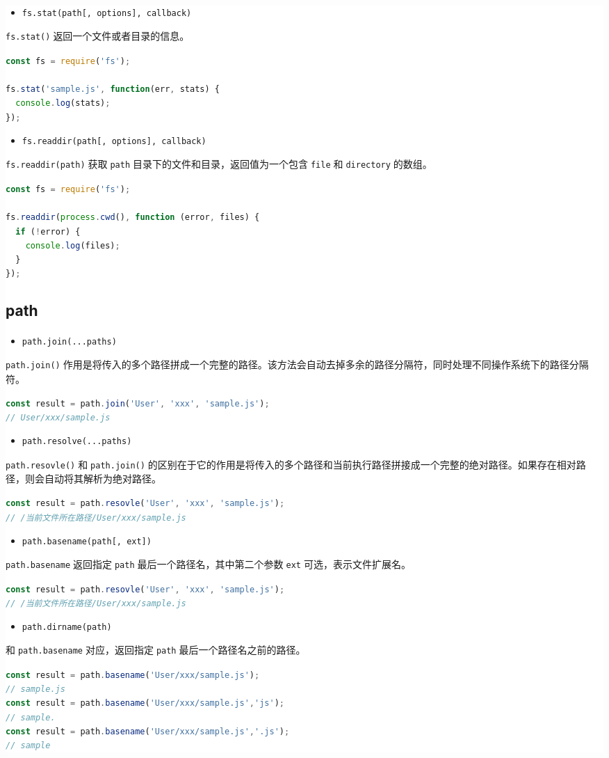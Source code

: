 - `fs.stat(path[, options], callback)`

`fs.stat()` 返回一个文件或者目录的信息。

```js
const fs = require('fs');

fs.stat('sample.js', function(err, stats) {
  console.log(stats);
});
```

- `fs.readdir(path[, options], callback)`

`fs.readdir(path)` 获取 `path` 目录下的文件和目录，返回值为一个包含 `file` 和 `directory` 的数组。

```js
const fs = require('fs');

fs.readdir(process.cwd(), function (error, files) {
  if (!error) {
    console.log(files);
  }
});
```

## path

- `path.join(...paths)`

`path.join()` 作用是将传入的多个路径拼成一个完整的路径。该方法会自动去掉多余的路径分隔符，同时处理不同操作系统下的路径分隔符。

```js
const result = path.join('User', 'xxx', 'sample.js');
// User/xxx/sample.js
```

- `path.resolve(...paths)`

`path.resovle()` 和 `path.join()` 的区别在于它的作用是将传入的多个路径和当前执行路径拼接成一个完整的绝对路径。如果存在相对路径，则会自动将其解析为绝对路径。

```js
const result = path.resovle('User', 'xxx', 'sample.js');
// /当前文件所在路径/User/xxx/sample.js
```

- `path.basename(path[, ext])`

`path.basename` 返回指定 `path` 最后一个路径名，其中第二个参数 `ext` 可选，表示文件扩展名。

```js
const result = path.resovle('User', 'xxx', 'sample.js');
// /当前文件所在路径/User/xxx/sample.js
```

- `path.dirname(path)`

和 `path.basename` 对应，返回指定 `path` 最后一个路径名之前的路径。

```js
const result = path.basename('User/xxx/sample.js');
// sample.js
const result = path.basename('User/xxx/sample.js','js');
// sample.
const result = path.basename('User/xxx/sample.js','.js');
// sample
```
